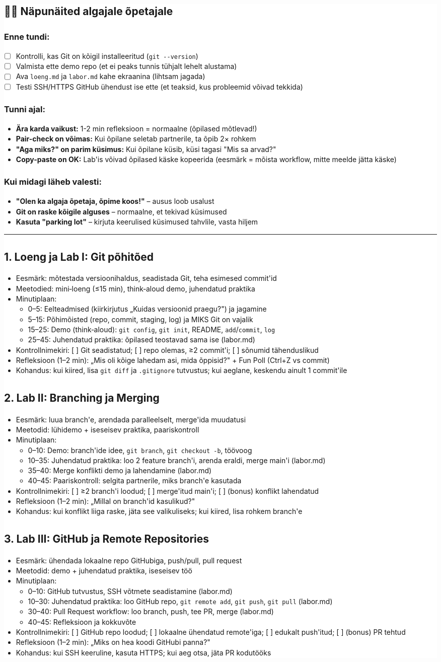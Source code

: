 
## 👨‍🏫 Näpunäited algajale õpetajale

### Enne tundi:
- [ ] Kontrolli, kas Git on kõigil installeeritud (`git --version`)
- [ ] Valmista ette demo repo (et ei peaks tunnis tühjalt lehelt alustama)
- [ ] Ava `loeng.md` ja `labor.md` kahe ekraanina (lihtsam jagada)
- [ ] Testi SSH/HTTPS GitHub ühendust ise ette (et teaksid, kus probleemid võivad tekkida)

### Tunni ajal:
- **Ära karda vaikust:** 1-2 min refleksioon = normaalne (õpilased mõtlevad!)
- **Pair-check on võimas:** Kui õpilane seletab partnerile, ta õpib 2× rohkem
- **"Aga miks?" on parim küsimus:** Kui õpilane küsib, küsi tagasi "Mis sa arvad?"
- **Copy-paste on OK:** Lab'is võivad õpilased käske kopeerida (eesmärk = mõista workflow, mitte meelde jätta käske)

### Kui midagi läheb valesti:
- **"Olen ka algaja õpetaja, õpime koos!"** – ausus loob usalust
- **Git on raske kõigile alguses** – normaalne, et tekivad küsimused
- **Kasuta "parking lot"** – kirjuta keerulised küsimused tahvlile, vasta hiljem

---

## 1. Loeng ja Lab I: Git põhitõed
- Eesmärk: mõtestada versioonihaldus, seadistada Git, teha esimesed commit'id
- Meetodied: mini‑loeng (≤15 min), think‑aloud demo, juhendatud praktika
- Minutiplaan:
  - 0–5: Eelteadmised (kiirkirjutus „Kuidas versioonid praegu?") ja jagamine
  - 5–15: Põhimõisted (repo, commit, staging, log) ja MIKS Git on vajalik
  - 15–25: Demo (think‑aloud): `git config`, `git init`, README, `add`/`commit`, `log`
  - 25–45: Juhendatud praktika: õpilased teostavad sama ise (labor.md)
- Kontrollnimekiri: [ ] Git seadistatud; [ ] repo olemas, ≥2 commit'i; [ ] sõnumid tähenduslikud
- Refleksioon (1–2 min): „Mis oli kõige lahedam asi, mida õppisid?" + Fun Poll (Ctrl+Z vs commit)
- Kohandus: kui kiired, lisa `git diff` ja `.gitignore` tutvustus; kui aeglane, keskendu ainult 1 commit'ile

## 2. Lab II: Branching ja Merging
- Eesmärk: luua branch'e, arendada paralleelselt, merge'ida muudatusi
- Meetodid: lühidemo + iseseisev praktika, paariskontroll
- Minutiplaan:
  - 0–10: Demo: branch'ide idee, `git branch`, `git checkout -b`, töövoog
  - 10–35: Juhendatud praktika: loo 2 feature branch'i, arenda eraldi, merge main'i (labor.md)
  - 35–40: Merge konflikti demo ja lahendamine (labor.md)
  - 40–45: Paariskontroll: selgita partnerile, miks branch'e kasutada
- Kontrollnimekiri: [ ] ≥2 branch'i loodud; [ ] merge'itud main'i; [ ] (bonus) konflikt lahendatud
- Refleksioon (1–2 min): „Millal on branch'id kasulikud?"
- Kohandus: kui konflikt liiga raske, jäta see valikuliseks; kui kiired, lisa rohkem branch'e

## 3. Lab III: GitHub ja Remote Repositories
- Eesmärk: ühendada lokaalne repo GitHubiga, push/pull, pull request
- Meetodid: demo + juhendatud praktika, iseseisev töö
- Minutiplaan:
  - 0–10: GitHub tutvustus, SSH võtmete seadistamine (labor.md)
  - 10–30: Juhendatud praktika: loo GitHub repo, `git remote add`, `git push`, `git pull` (labor.md)
  - 30–40: Pull Request workflow: loo branch, push, tee PR, merge (labor.md)
  - 40–45: Refleksioon ja kokkuvõte
- Kontrollnimekiri: [ ] GitHub repo loodud; [ ] lokaalne ühendatud remote'iga; [ ] edukalt push'itud; [ ] (bonus) PR tehtud
- Refleksioon (1–2 min): „Miks on hea koodi GitHubi panna?"
- Kohandus: kui SSH keeruline, kasuta HTTPS; kui aeg otsa, jäta PR kodutööks
